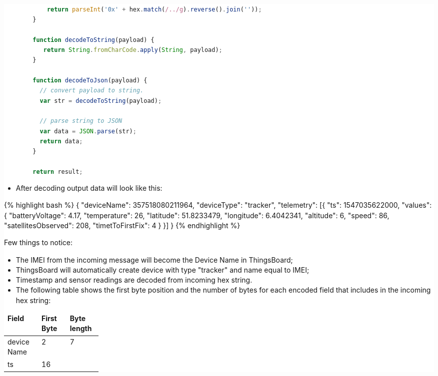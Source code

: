 ```javascript
            return parseInt('0x' + hex.match(/../g).reverse().join(''));
        }

        function decodeToString(payload) {
           return String.fromCharCode.apply(String, payload);
        }

        function decodeToJson(payload) {
          // convert payload to string.
          var str = decodeToString(payload);

          // parse string to JSON
          var data = JSON.parse(str);
          return data;
        }

        return result;

```

 - After decoding output data will look like this:

{% highlight bash %}
{
    "deviceName": 357518080211964,
    "deviceType": "tracker",
    "telemetry": [{
        "ts": 1547035622000,
        "values": {
            "batteryVoltage": 4.17,
            "temperature": 26,
            "latitude": 51.8233479,
            "longitude": 6.4042341,
            "altitude": 6,
            "speed": 86,
            "satellitesObserved": 208,
            "timetToFirstFix": 4
        }
    }]
}
{% endhighlight %}

Few things to notice:

 * The IMEI from the incoming message will become the Device Name in ThingsBoard;
 * ThingsBoard will automatically create device with type "tracker" and name equal to IMEI;
 * Timestamp and sensor readings are decoded from incoming hex string.
 * The following table shows the first byte position and the number of bytes for each encoded field that includes in the incoming hex string:

<table style="width: 22%">
  <thead>
      <tr>
          <td><b>Field</b></td><td><b>First Byte</b></td><td><b>Byte length</b></td>
      </tr>
  </thead>
  <tbody>
      <tr>
          <td>deviceName</td>
          <td>2</td>
          <td>7</td>
      </tr>
      <tr>
          <td>ts</td>
          <td>16</td>